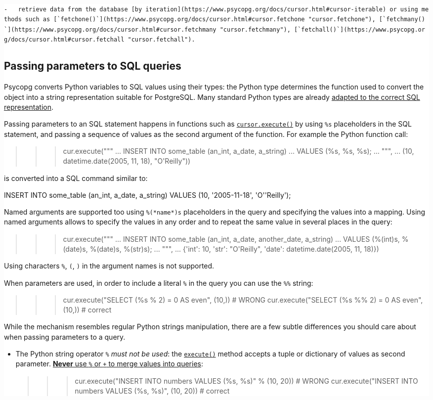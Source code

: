     -   retrieve data from the database [by iteration](https://www.psycopg.org/docs/cursor.html#cursor-iterable) or using methods such as [`fetchone()`](https://www.psycopg.org/docs/cursor.html#cursor.fetchone "cursor.fetchone"), [`fetchmany()`](https://www.psycopg.org/docs/cursor.html#cursor.fetchmany "cursor.fetchmany"), [`fetchall()`](https://www.psycopg.org/docs/cursor.html#cursor.fetchall "cursor.fetchall").

Passing parameters to SQL queries
-------------------------------------------------------------------------------------------------------------------------------------------

Psycopg converts Python variables to SQL values using their types: the Python type determines the function used to convert the object into a string representation suitable for PostgreSQL. Many standard Python types are already [adapted to the correct SQL representation](https://www.psycopg.org/docs/usage.html#python-types-adaptation).

Passing parameters to an SQL statement happens in functions such as [`cursor.execute()`](https://www.psycopg.org/docs/cursor.html#cursor.execute "cursor.execute") by using `%s` placeholders in the SQL statement, and passing a sequence of values as the second argument of the function. For example the Python function call:

>>> cur.execute("""
...     INSERT INTO some_table (an_int, a_date, a_string)
...     VALUES (%s, %s, %s);
...     """,
...     (10, datetime.date(2005, 11, 18), "O'Reilly"))

is converted into a SQL command similar to:

INSERT INTO some_table (an_int, a_date, a_string)
VALUES (10, '2005-11-18', 'O''Reilly');

Named arguments are supported too using `%(*name*)s` placeholders in the query and specifying the values into a mapping. Using named arguments allows to specify the values in any order and to repeat the same value in several places in the query:

>>> cur.execute("""
...     INSERT INTO some_table (an_int, a_date, another_date, a_string)
...     VALUES (%(int)s, %(date)s, %(date)s, %(str)s);
...     """,
...     {'int': 10, 'str': "O'Reilly", 'date': datetime.date(2005, 11, 18)})

Using characters `%`, `(`, `)` in the argument names is not supported.

When parameters are used, in order to include a literal `%` in the query you can use the `%%` string:

>>> cur.execute("SELECT (%s % 2) = 0 AS even", (10,))       # WRONG
>>> cur.execute("SELECT (%s  %% 2) = 0 AS even", (10,))      # correct

While the mechanism resembles regular Python strings manipulation, there are a few subtle differences you should care about when passing parameters to a query.

-   The Python string operator `%` *must not be used*: the [`execute()`](https://www.psycopg.org/docs/cursor.html#cursor.execute "cursor.execute") method accepts a tuple or dictionary of values as second parameter. [**Never** use `%` or `+` to merge values into queries](https://www.psycopg.org/docs/usage.html#sql-injection):

    >>> cur.execute("INSERT INTO numbers VALUES (%s, %s)" % (10, 20)) # WRONG
    >>> cur.execute("INSERT INTO numbers VALUES (%s, %s)", (10, 20))  # correct
